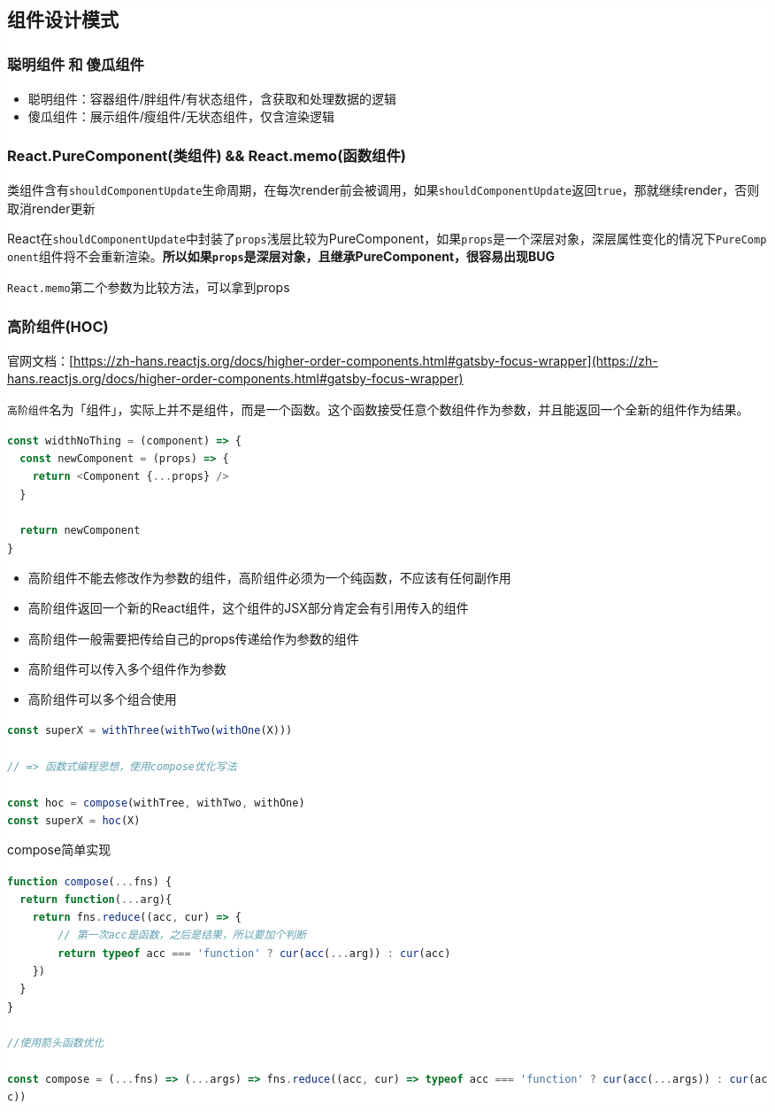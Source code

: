 ## 组件设计模式

### 聪明组件 和 傻瓜组件

- 聪明组件：容器组件/胖组件/有状态组件，含获取和处理数据的逻辑
- 傻瓜组件：展示组件/瘦组件/无状态组件，仅含渲染逻辑

### React.PureComponent(类组件) && React.memo(函数组件)

类组件含有`shouldComponentUpdate`生命周期，在每次render前会被调用，如果`shouldComponentUpdate`返回`true`，那就继续render，否则取消render更新

React在`shouldComponentUpdate`中封装了`props`浅层比较为PureComponent，如果`props`是一个深层对象，深层属性变化的情况下`PureComponent`组件将不会重新渲染。**所以如果`props`是深层对象，且继承PureComponent，很容易出现BUG**

`React.memo`第二个参数为比较方法，可以拿到props

### 高阶组件(HOC)

官网文档：[https://zh-hans.reactjs.org/docs/higher-order-components.html#gatsby-focus-wrapper](https://zh-hans.reactjs.org/docs/higher-order-components.html#gatsby-focus-wrapper)

`高阶组件`名为「组件」，实际上并不是组件，而是一个函数。这个函数接受任意个数组件作为参数，并且能返回一个全新的组件作为结果。

```js
const widthNoThing = (component) => {
  const newComponent = (props) => {
    return <Component {...props} />
  }

  return newComponent
}
```

- 高阶组件不能去修改作为参数的组件，高阶组件必须为一个纯函数，不应该有任何副作用
- 高阶组件返回一个新的React组件，这个组件的JSX部分肯定会有引用传入的组件
- 高阶组件一般需要把传给自己的props传递给作为参数的组件
- 高阶组件可以传入多个组件作为参数

- 高阶组件可以多个组合使用

```js
const superX = withThree(withTwo(withOne(X)))

// => 函数式编程思想，使用compose优化写法

const hoc = compose(withTree, withTwo, withOne)
const superX = hoc(X)
```

compose简单实现

```js
function compose(...fns) {
  return function(...arg){
    return fns.reduce((acc, cur) => {
        // 第一次acc是函数，之后是结果，所以要加个判断
        return typeof acc === 'function' ? cur(acc(...arg)) : cur(acc)
    })
  }
}

//使用箭头函数优化
​
const compose = (...fns) => (...args) => fns.reduce((acc, cur) => typeof acc === 'function' ? cur(acc(...args)) : cur(acc))
```
